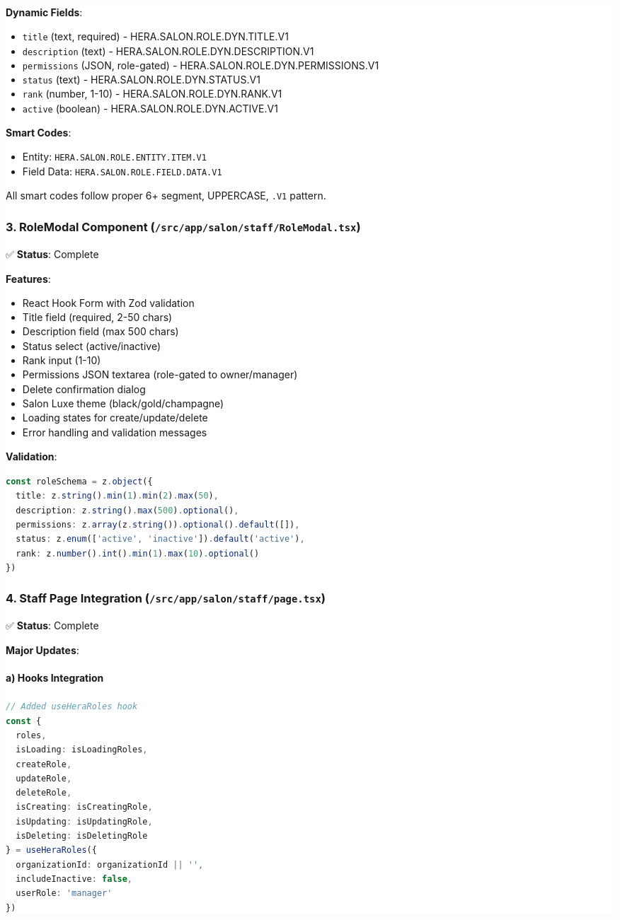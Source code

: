 **Dynamic Fields**:
- `title` (text, required) - HERA.SALON.ROLE.DYN.TITLE.V1
- `description` (text) - HERA.SALON.ROLE.DYN.DESCRIPTION.V1
- `permissions` (JSON, role-gated) - HERA.SALON.ROLE.DYN.PERMISSIONS.V1
- `status` (text) - HERA.SALON.ROLE.DYN.STATUS.V1
- `rank` (number, 1-10) - HERA.SALON.ROLE.DYN.RANK.V1
- `active` (boolean) - HERA.SALON.ROLE.DYN.ACTIVE.V1

**Smart Codes**:
- Entity: `HERA.SALON.ROLE.ENTITY.ITEM.V1`
- Field Data: `HERA.SALON.ROLE.FIELD.DATA.V1`

All smart codes follow proper 6+ segment, UPPERCASE, `.V1` pattern.

### 3. **RoleModal Component** (`/src/app/salon/staff/RoleModal.tsx`)
✅ **Status**: Complete

**Features**:
- React Hook Form with Zod validation
- Title field (required, 2-50 chars)
- Description field (max 500 chars)
- Status select (active/inactive)
- Rank input (1-10)
- Permissions JSON textarea (role-gated to owner/manager)
- Delete confirmation dialog
- Salon Luxe theme (black/gold/champagne)
- Loading states for create/update/delete
- Error handling and validation messages

**Validation**:
```typescript
const roleSchema = z.object({
  title: z.string().min(1).min(2).max(50),
  description: z.string().max(500).optional(),
  permissions: z.array(z.string()).optional().default([]),
  status: z.enum(['active', 'inactive']).default('active'),
  rank: z.number().int().min(1).max(10).optional()
})
```

### 4. **Staff Page Integration** (`/src/app/salon/staff/page.tsx`)
✅ **Status**: Complete

**Major Updates**:

#### a) **Hooks Integration**
```typescript
// Added useHeraRoles hook
const {
  roles,
  isLoading: isLoadingRoles,
  createRole,
  updateRole,
  deleteRole,
  isCreating: isCreatingRole,
  isUpdating: isUpdatingRole,
  isDeleting: isDeletingRole
} = useHeraRoles({
  organizationId: organizationId || '',
  includeInactive: false,
  userRole: 'manager'
})
```
